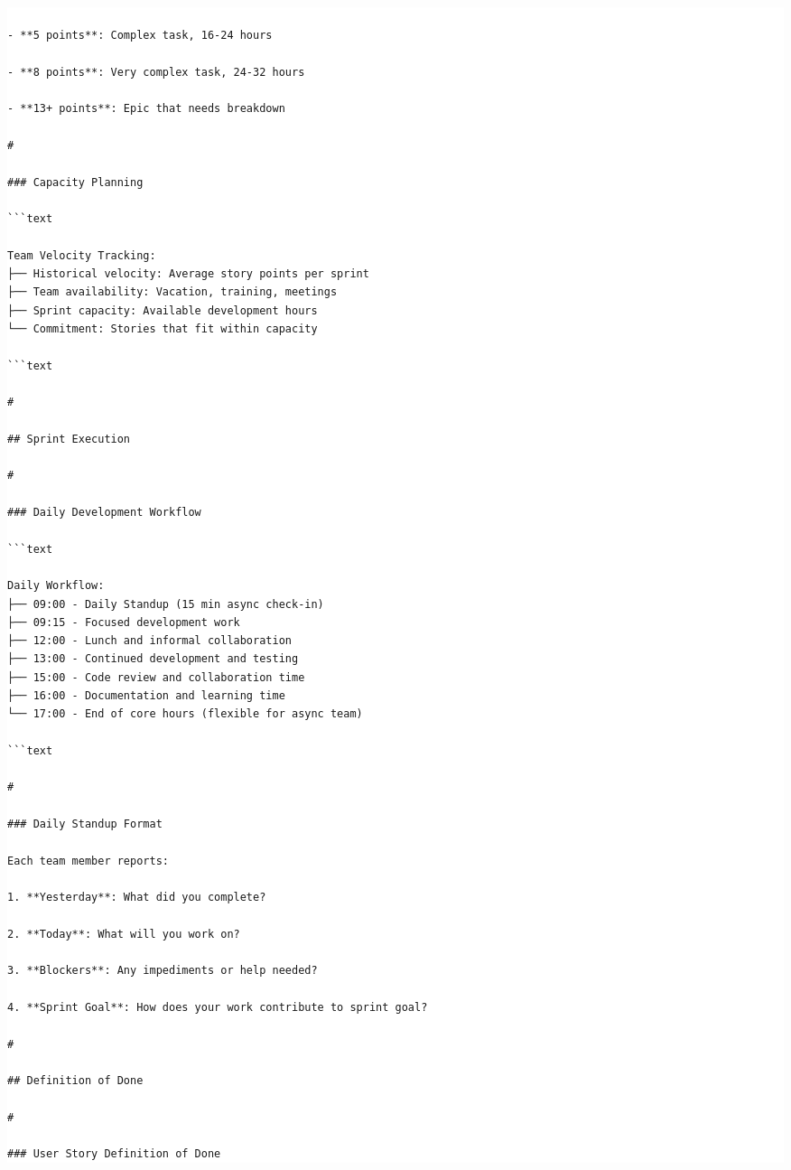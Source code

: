 ```text

- **5 points**: Complex task, 16-24 hours

- **8 points**: Very complex task, 24-32 hours

- **13+ points**: Epic that needs breakdown

#

### Capacity Planning

```text

Team Velocity Tracking:
├── Historical velocity: Average story points per sprint
├── Team availability: Vacation, training, meetings
├── Sprint capacity: Available development hours
└── Commitment: Stories that fit within capacity

```text

#

## Sprint Execution

#

### Daily Development Workflow

```text

Daily Workflow:
├── 09:00 - Daily Standup (15 min async check-in)
├── 09:15 - Focused development work
├── 12:00 - Lunch and informal collaboration
├── 13:00 - Continued development and testing
├── 15:00 - Code review and collaboration time
├── 16:00 - Documentation and learning time
└── 17:00 - End of core hours (flexible for async team)

```text

#

### Daily Standup Format

Each team member reports:

1. **Yesterday**: What did you complete?

2. **Today**: What will you work on?

3. **Blockers**: Any impediments or help needed?

4. **Sprint Goal**: How does your work contribute to sprint goal?

#

## Definition of Done

#

### User Story Definition of Done

```